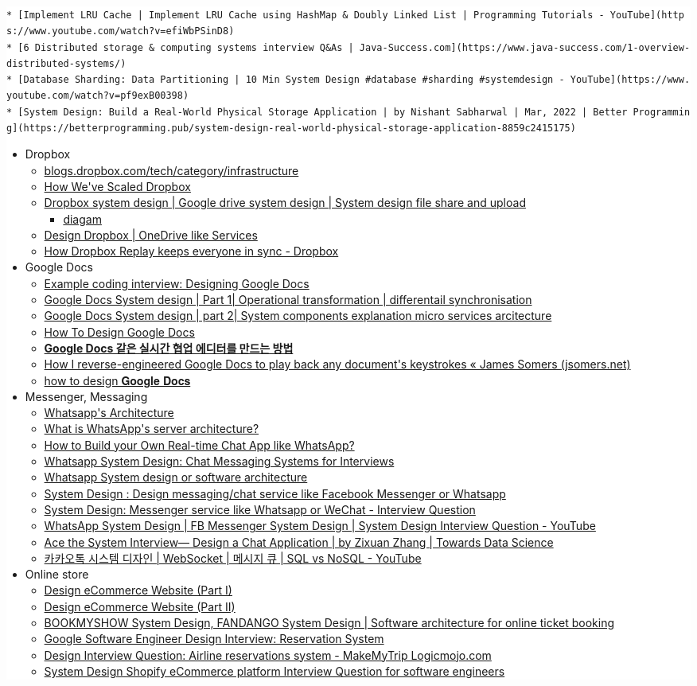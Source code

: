    * [Implement LRU Cache | Implement LRU Cache using HashMap & Doubly Linked List | Programming Tutorials - YouTube](https://www.youtube.com/watch?v=efiWbPSinD8)
    * [6 Distributed storage & computing systems interview Q&As | Java-Success.com](https://www.java-success.com/1-overview-distributed-systems/)
    * [Database Sharding: Data Partitioning | 10 Min System Design #database #sharding #systemdesign - YouTube](https://www.youtube.com/watch?v=pf9exB00398)
    * [System Design: Build a Real-World Physical Storage Application | by Nishant Sabharwal | Mar, 2022 | Better Programming](https://betterprogramming.pub/system-design-real-world-physical-storage-application-8859c2415175)
  * Dropbox
    * [blogs.dropbox.com/tech/category/infrastructure](https://blogs.dropbox.com/tech/category/infrastructure)
    * [How We've Scaled Dropbox](https://www.youtube.com/watch?v=PE4gwstWhmc)
    * [Dropbox system design | Google drive system design | System design file share and upload](https://www.youtube.com/watch?v=U0xTu6E2CT8)
      * [diagam](https://imgur.com/a/pzKb4f7)
    * [Design Dropbox | OneDrive like Services](https://www.youtube.com/watch?v=8HaXU4aNTSg)
    * [How Dropbox Replay keeps everyone in sync - Dropbox](https://dropbox.tech/application/how-dropbox-replay-keeps-everyone-in-sync)
  * Google Docs
    * [Example coding interview: Designing Google Docs](https://www.youtube.com/watch?v=mDYuJoQEowQ)
    * [Google Docs System design | Part 1| Operational transformation | differentail synchronisation](https://www.youtube.com/watch?v=2auwirNBvGg)
    * [Google Docs System design | part 2| System components explanation micro services arcitecture](https://www.youtube.com/watch?v=U2lVmSlDJhg)
    * [How To Design Google Docs](http://blog.gainlo.co/index.php/2016/03/22/system-design-interview-question-how-to-design-google-docs/)
    * [**Google Docs 같은 실시간 협업 에디터를 만드는 방법**](https://hackerwins.github.io/2019-04-16/co-editor.html)
    * [How I reverse-engineered Google Docs to play back any document's keystrokes « James Somers (jsomers.net)](http://features.jsomers.net/how-i-reverse-engineered-google-docs/)
    * [how to design 𝐆𝐨𝐨𝐠𝐥𝐞 𝐃𝐨𝐜𝐬](https://www.linkedin.com/posts/alex-xu-a8131b11_systemdesign-coding-interviewtips-activity-6922570843713662976-dsdE/)
  * Messenger, Messaging
    * [Whatsapp's Architecture](https://www.slideshare.net/udayslideshare/whatsapps-architecture)
    * [What is WhatsApp's server architecture?](https://www.quora.com/What-is-WhatsApps-server-architecture)
    * [How to Build your Own Real-time Chat App like WhatsApp?](https://hackernoon.com/how-to-build-your-own-real-time-chat-app-like-whatsapp-9d1d058afd5b)
    * [Whatsapp System Design: Chat Messaging Systems for Interviews](https://www.youtube.com/watch?v=vvhC64hQZMk)
    * [Whatsapp System design or software architecture](https://www.youtube.com/watch?v=L7LtmfFYjc4)
    * [System Design : Design messaging/chat service like Facebook Messenger or Whatsapp](https://www.youtube.com/watch?v=zKPNUMkwOJE)
    * [System Design: Messenger service like Whatsapp or WeChat - Interview Question](https://www.youtube.com/watch?v=5m0L0k8ZtEs)
    * [WhatsApp System Design | FB Messenger System Design | System Design Interview Question - YouTube](https://www.youtube.com/watch?v=RjQjbJ2UJDg)
    * [Ace the System Interview— Design a Chat Application | by Zixuan Zhang | Towards Data Science](https://towardsdatascience.com/ace-the-system-interview-design-a-chat-application-3f34fd5b85d0)
    * [카카오톡 시스템 디자인 | WebSocket | 메시지 큐 | SQL vs NoSQL - YouTube](https://www.youtube.com/watch?v=VODXNECZOBQ)
  * Online store
    * [Design eCommerce Website (Part I)](http://blog.gainlo.co/index.php/2016/08/22/design-ecommerce-website-part)
    * [Design eCommerce Website (Part II)](http://blog.gainlo.co/index.php/2016/08/28/design-ecommerce-website-part-ii)
    * [BOOKMYSHOW System Design, FANDANGO System Design | Software architecture for online ticket booking](https://www.youtube.com/watch?v=lBAwJgoO3Ek)
    * [Google Software Engineer Design Interview: Reservation System](https://www.youtube.com/watch?v=6wSk5XG4jwU)
    * [Design Interview Question: Airline reservations system - MakeMyTrip Logicmojo.com](https://www.youtube.com/watch?v=54cXxQyeCMQ)
    * [System Design Shopify eCommerce platform Interview Question for software engineers](https://www.youtube.com/watch?v=lEL4F_0J3l8)